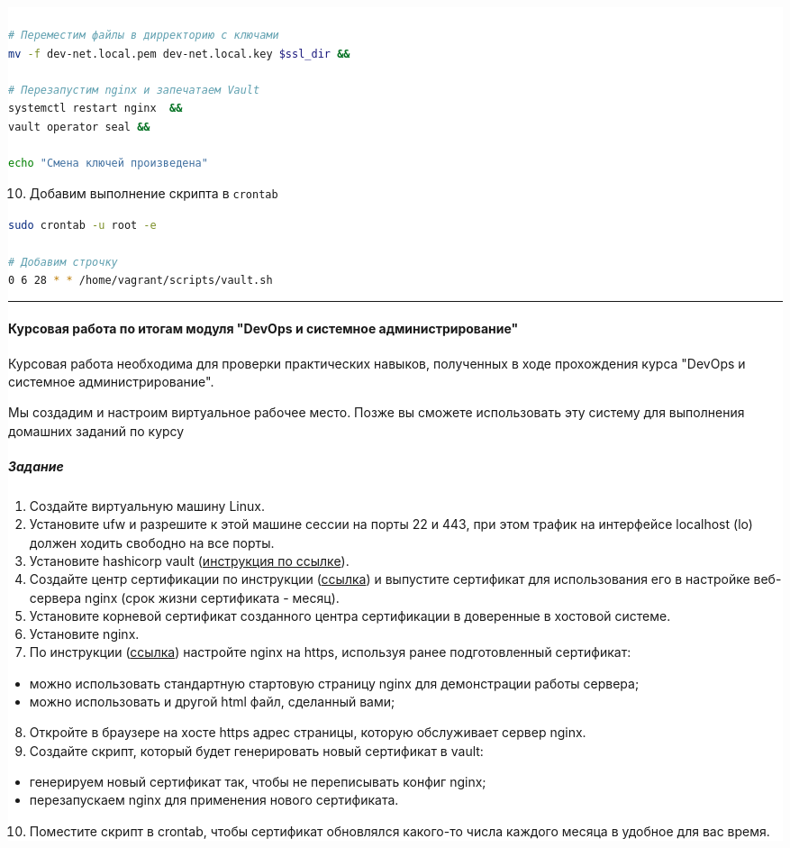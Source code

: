    ```bash
   
   # Переместим файлы в дирректорию с ключами
   mv -f dev-net.local.pem dev-net.local.key $ssl_dir &&
   
   # Перезапустим nginx и запечатаем Vault
   systemctl restart nginx  &&
   vault operator seal &&
   
   echo "Смена ключей произведена"
   ```
10. Добавим выполнение скрипта в `crontab`
   ```bash
   sudo crontab -u root -e
   
   # Добавим строчку 
   0 6 28 * * /home/vagrant/scripts/vault.sh
   ```

____
#### Курсовая работа по итогам модуля "DevOps и системное администрирование"

Курсовая работа необходима для проверки практических навыков, полученных в ходе прохождения курса "DevOps и системное администрирование".

Мы создадим и настроим виртуальное рабочее место. Позже вы сможете использовать эту систему для выполнения домашних заданий по курсу

##### Задание

1. Создайте виртуальную машину Linux.
2. Установите ufw и разрешите к этой машине сессии на порты 22 и 443, при этом трафик на интерфейсе localhost (lo) должен ходить свободно на все порты.
3. Установите hashicorp vault ([инструкция по ссылке](https://learn.hashicorp.com/tutorials/vault/getting-started-install?in=vault/getting-started#install-vault)).
4. Cоздайте центр сертификации по инструкции ([ссылка](https://learn.hashicorp.com/tutorials/vault/pki-engine?in=vault/secrets-management)) и выпустите сертификат для использования его в настройке веб-сервера nginx (срок жизни сертификата - месяц).
5. Установите корневой сертификат созданного центра сертификации в доверенные в хостовой системе.
6. Установите nginx.
7. По инструкции ([ссылка](https://nginx.org/en/docs/http/configuring_https_servers.html)) настройте nginx на https, используя ранее подготовленный сертификат:
  - можно использовать стандартную стартовую страницу nginx для демонстрации работы сервера;
  - можно использовать и другой html файл, сделанный вами;
8. Откройте в браузере на хосте https адрес страницы, которую обслуживает сервер nginx.
9. Создайте скрипт, который будет генерировать новый сертификат в vault:
  - генерируем новый сертификат так, чтобы не переписывать конфиг nginx;
  - перезапускаем nginx для применения нового сертификата.
10. Поместите скрипт в crontab, чтобы сертификат обновлялся какого-то числа каждого месяца в удобное для вас время.